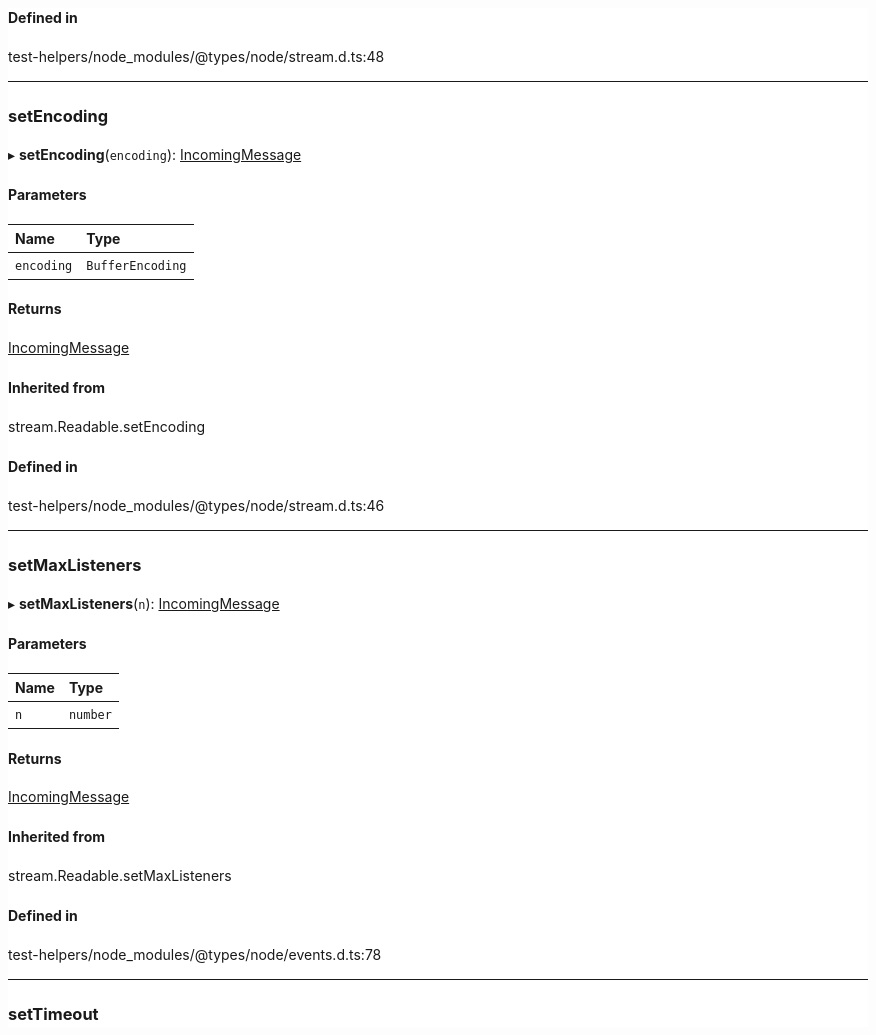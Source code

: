 #### Defined in

test-helpers/node_modules/@types/node/stream.d.ts:48

___

### setEncoding

▸ **setEncoding**(`encoding`): [IncomingMessage](http.incomingmessage.md)

#### Parameters

| Name | Type |
| :------ | :------ |
| `encoding` | `BufferEncoding` |

#### Returns

[IncomingMessage](http.incomingmessage.md)

#### Inherited from

stream.Readable.setEncoding

#### Defined in

test-helpers/node_modules/@types/node/stream.d.ts:46

___

### setMaxListeners

▸ **setMaxListeners**(`n`): [IncomingMessage](http.incomingmessage.md)

#### Parameters

| Name | Type |
| :------ | :------ |
| `n` | `number` |

#### Returns

[IncomingMessage](http.incomingmessage.md)

#### Inherited from

stream.Readable.setMaxListeners

#### Defined in

test-helpers/node_modules/@types/node/events.d.ts:78

___

### setTimeout
